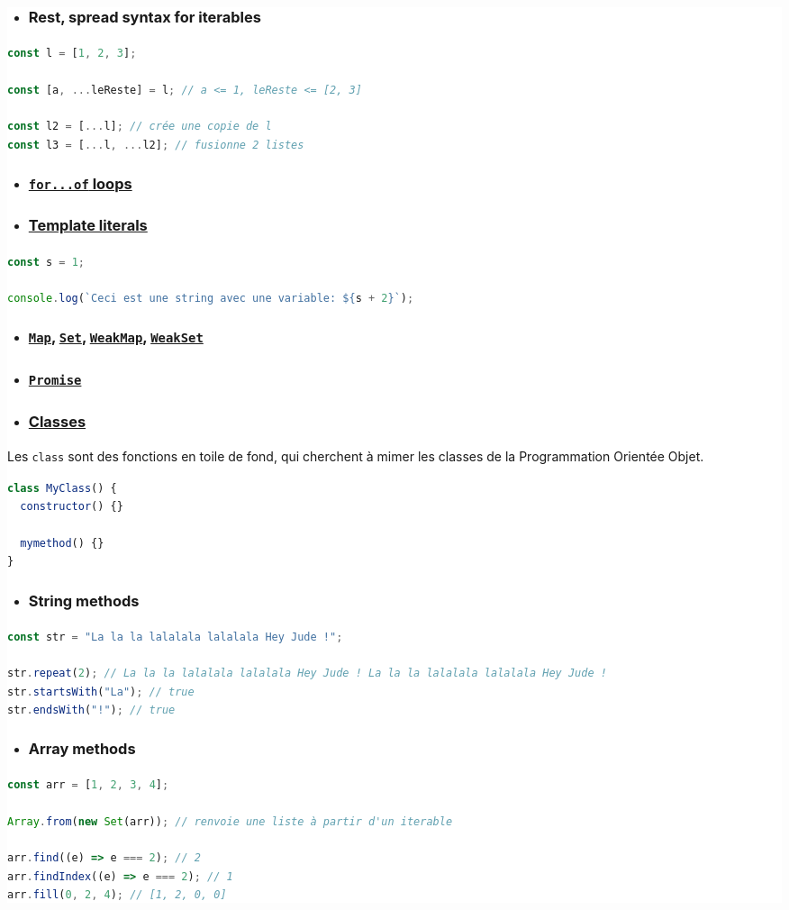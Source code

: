 - ### Rest, spread syntax for iterables

```js
const l = [1, 2, 3];

const [a, ...leReste] = l; // a <= 1, leReste <= [2, 3]

const l2 = [...l]; // crée une copie de l
const l3 = [...l, ...l2]; // fusionne 2 listes
```

- ### [`for...of` loops](https://developer.mozilla.org/fr/docs/Web/JavaScript/Reference/Instructions/for...of)

- ### [Template literals](https://developer.mozilla.org/fr/docs/Web/JavaScript/Reference/Litt%C3%A9raux_gabarits)

```js
const s = 1;

console.log(`Ceci est une string avec une variable: ${s + 2}`);
```

- ### [`Map`](https://developer.mozilla.org/fr/docs/Web/JavaScript/Reference/Objets_globaux/Map), [`Set`](https://developer.mozilla.org/en-US/docs/Web/JavaScript/Reference/Global_Objects/Set), [`WeakMap`](https://developer.mozilla.org/fr/docs/Web/JavaScript/Reference/Objets_globaux/WeakMap), [`WeakSet`](https://developer.mozilla.org/fr/docs/Web/JavaScript/Reference/Objets_globaux/WeakSet)

- ### [`Promise`](https://developer.mozilla.org/fr/docs/Web/JavaScript/Reference/Objets_globaux/Promise)

- ### [Classes](https://developer.mozilla.org/fr/docs/Web/JavaScript/Reference/Classes)

Les `class` sont des fonctions en toile de fond, qui cherchent à mimer les
classes de la Programmation Orientée Objet.

```js
class MyClass() {
  constructor() {}

  mymethod() {}
}
```

- ### String methods

```js
const str = "La la la lalalala lalalala Hey Jude !";

str.repeat(2); // La la la lalalala lalalala Hey Jude ! La la la lalalala lalalala Hey Jude !
str.startsWith("La"); // true
str.endsWith("!"); // true
```

- ### Array methods

```js
const arr = [1, 2, 3, 4];

Array.from(new Set(arr)); // renvoie une liste à partir d'un iterable

arr.find((e) => e === 2); // 2
arr.findIndex((e) => e === 2); // 1
arr.fill(0, 2, 4); // [1, 2, 0, 0]
```
